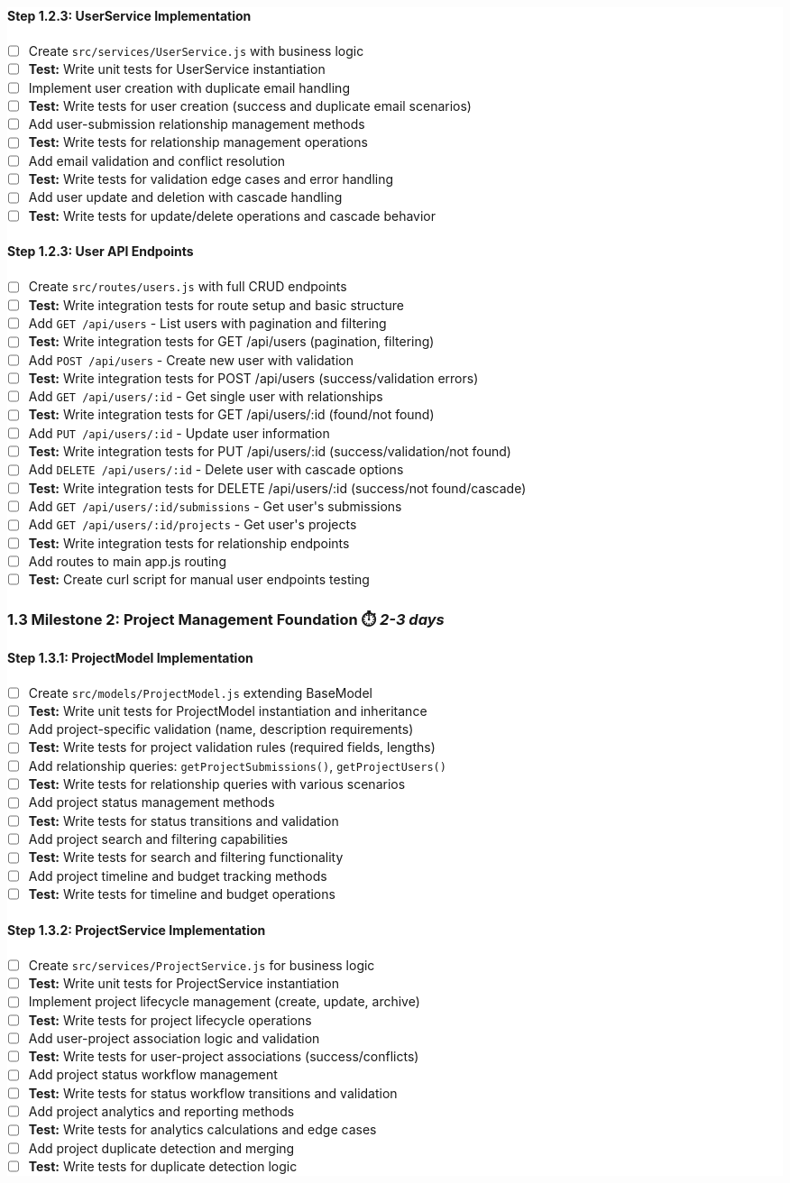 #### Step 1.2.3: UserService Implementation
- [ ] Create `src/services/UserService.js` with business logic
- [ ] **Test:** Write unit tests for UserService instantiation
- [ ] Implement user creation with duplicate email handling
- [ ] **Test:** Write tests for user creation (success and duplicate email scenarios)
- [ ] Add user-submission relationship management methods
- [ ] **Test:** Write tests for relationship management operations
- [ ] Add email validation and conflict resolution
- [ ] **Test:** Write tests for validation edge cases and error handling
- [ ] Add user update and deletion with cascade handling
- [ ] **Test:** Write tests for update/delete operations and cascade behavior

#### Step 1.2.3: User API Endpoints
- [ ] Create `src/routes/users.js` with full CRUD endpoints
- [ ] **Test:** Write integration tests for route setup and basic structure
- [ ] Add `GET /api/users` - List users with pagination and filtering
- [ ] **Test:** Write integration tests for GET /api/users (pagination, filtering)
- [ ] Add `POST /api/users` - Create new user with validation
- [ ] **Test:** Write integration tests for POST /api/users (success/validation errors)
- [ ] Add `GET /api/users/:id` - Get single user with relationships
- [ ] **Test:** Write integration tests for GET /api/users/:id (found/not found)
- [ ] Add `PUT /api/users/:id` - Update user information
- [ ] **Test:** Write integration tests for PUT /api/users/:id (success/validation/not found)
- [ ] Add `DELETE /api/users/:id` - Delete user with cascade options
- [ ] **Test:** Write integration tests for DELETE /api/users/:id (success/not found/cascade)
- [ ] Add `GET /api/users/:id/submissions` - Get user's submissions
- [ ] Add `GET /api/users/:id/projects` - Get user's projects
- [ ] **Test:** Write integration tests for relationship endpoints
- [ ] Add routes to main app.js routing
- [ ] **Test:** Create curl script for manual user endpoints testing

### 1.3 **Milestone 2: Project Management Foundation** ⏱️ *2-3 days*

#### Step 1.3.1: ProjectModel Implementation
- [ ] Create `src/models/ProjectModel.js` extending BaseModel
- [ ] **Test:** Write unit tests for ProjectModel instantiation and inheritance
- [ ] Add project-specific validation (name, description requirements)
- [ ] **Test:** Write tests for project validation rules (required fields, lengths)
- [ ] Add relationship queries: `getProjectSubmissions()`, `getProjectUsers()`
- [ ] **Test:** Write tests for relationship queries with various scenarios
- [ ] Add project status management methods
- [ ] **Test:** Write tests for status transitions and validation
- [ ] Add project search and filtering capabilities
- [ ] **Test:** Write tests for search and filtering functionality
- [ ] Add project timeline and budget tracking methods
- [ ] **Test:** Write tests for timeline and budget operations

#### Step 1.3.2: ProjectService Implementation
- [ ] Create `src/services/ProjectService.js` for business logic
- [ ] **Test:** Write unit tests for ProjectService instantiation
- [ ] Implement project lifecycle management (create, update, archive)
- [ ] **Test:** Write tests for project lifecycle operations
- [ ] Add user-project association logic and validation
- [ ] **Test:** Write tests for user-project associations (success/conflicts)
- [ ] Add project status workflow management
- [ ] **Test:** Write tests for status workflow transitions and validation
- [ ] Add project analytics and reporting methods
- [ ] **Test:** Write tests for analytics calculations and edge cases
- [ ] Add project duplicate detection and merging
- [ ] **Test:** Write tests for duplicate detection logic
